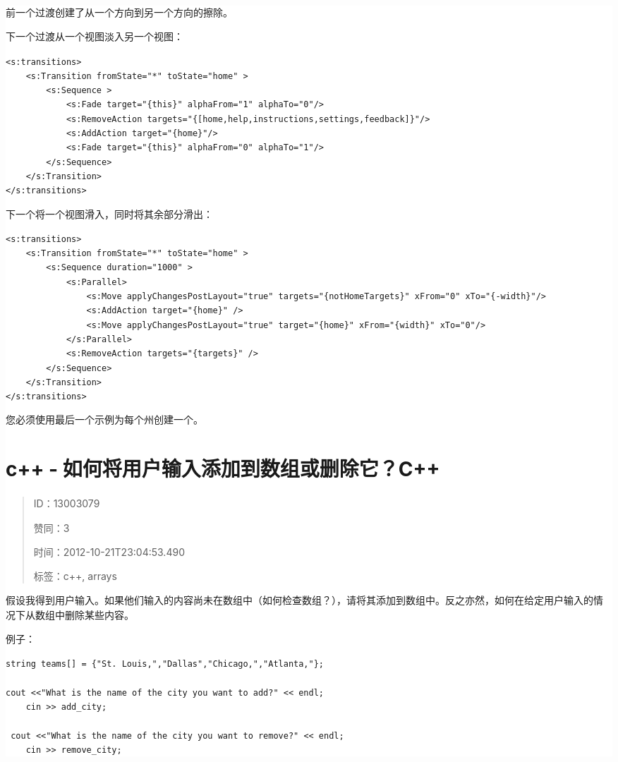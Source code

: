 前一个过渡创建了从一个方向到另一个方向的擦除。

下一个过渡从一个视图淡入另一个视图：

```
<s:transitions>
    <s:Transition fromState="*" toState="home" >
        <s:Sequence >
            <s:Fade target="{this}" alphaFrom="1" alphaTo="0"/>
            <s:RemoveAction targets="{[home,help,instructions,settings,feedback]}"/>
            <s:AddAction target="{home}"/>
            <s:Fade target="{this}" alphaFrom="0" alphaTo="1"/>
        </s:Sequence>
    </s:Transition>
</s:transitions> 
```

下一个将一个视图滑入，同时将其余部分滑出：

```
<s:transitions>
    <s:Transition fromState="*" toState="home" >
        <s:Sequence duration="1000" >
            <s:Parallel>
                <s:Move applyChangesPostLayout="true" targets="{notHomeTargets}" xFrom="0" xTo="{-width}"/>
                <s:AddAction target="{home}" />
                <s:Move applyChangesPostLayout="true" target="{home}" xFrom="{width}" xTo="0"/>
            </s:Parallel>
            <s:RemoveAction targets="{targets}" />
        </s:Sequence>
    </s:Transition>
</s:transitions> 
```

您必须使用最后一个示例为每个州创建一个。

# c++ - 如何将用户输入添加到数组或删除它？C++

> ID：13003079
> 
> 赞同：3
> 
> 时间：2012-10-21T23:04:53.490
> 
> 标签：c++, arrays

假设我得到用户输入。如果他们输入的内容尚未在数组中（如何检查数组？），请将其添加到数组中。反之亦然，如何在给定用户输入的情况下从数组中删除某些内容。

例子：

```
string teams[] = {"St. Louis,","Dallas","Chicago,","Atlanta,"};

cout <<"What is the name of the city you want to add?" << endl;
    cin >> add_city;

 cout <<"What is the name of the city you want to remove?" << endl;
    cin >> remove_city; 
```
